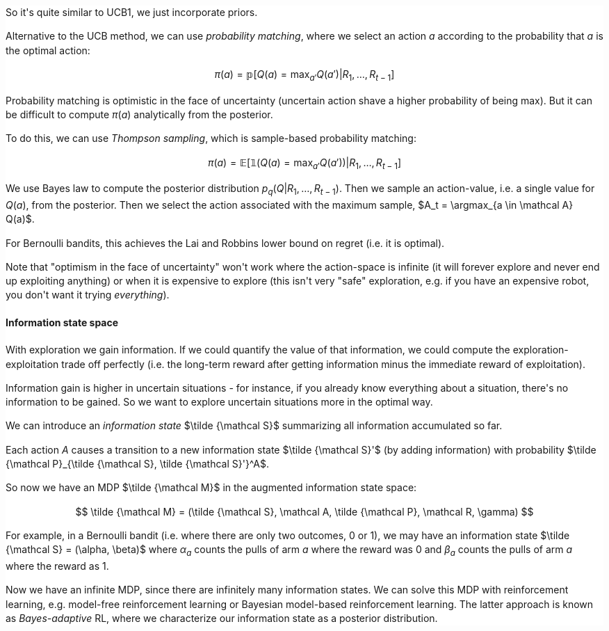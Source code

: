 So it's quite similar to UCB1, we just incorporate priors.

Alternative to the UCB method, we can use _probability matching_, where we select an action $a$ according to the probability that $a$ is the optimal action:

$$
\pi(a) = \mathbb p[Q(a) = \max_{a'} Q(a') | R_1, \dots, R_{t-1}]
$$

Probability matching is optimistic in the face of uncertainty (uncertain action shave a higher probability of being max). But it can be difficult to compute $\pi(a)$ analytically from the posterior.

To do this, we can use _Thompson sampling_, which is sample-based probability matching:

$$
\pi(a) = \mathbb E[\mathbb 1(Q(a) = \max_{a'} Q(a')) | R_1, \dots, R_{t-1}]
$$

We use Bayes law to compute the posterior distribution $p_q(Q|R_1, \dots, R_{t-1})$. Then we sample an action-value, i.e. a single value for $Q(a)$, from the posterior. Then we select the action associated with the maximum sample, $A_t = \argmax_{a \in \mathcal A} Q(a)$.

For Bernoulli bandits, this achieves the Lai and Robbins lower bound on regret (i.e. it is optimal).

Note that "optimism in the face of uncertainty" won't work where the action-space is infinite (it will forever explore and never end up exploiting anything) or when it is expensive to explore (this isn't very "safe" exploration, e.g. if you have an expensive robot, you don't want it trying _everything_).

#### Information state space

With exploration we gain information. If we could quantify the value of that information, we could compute the exploration-exploitation trade off perfectly (i.e. the long-term reward after getting information minus the immediate reward of exploitation).

Information gain is higher in uncertain situations - for instance, if you already know everything about a situation, there's no information to be gained. So we want to explore uncertain situations more in the optimal way.

We can introduce an _information state_ $\tilde {\mathcal S}$ summarizing all information accumulated so far.

Each action $A$ causes a transition to a new information state $\tilde {\mathcal S}'$ (by adding information) with probability $\tilde {\mathcal P}_{\tilde {\mathcal S}, \tilde {\mathcal S}'}^A$.

So now we have an MDP $\tilde {\mathcal M}$ in the augmented information state space:

$$
\tilde {\mathcal M} = (\tilde {\mathcal S}, \mathcal A, \tilde {\mathcal P}, \mathcal R, \gamma)
$$

For example, in a Bernoulli bandit (i.e. where there are only two outcomes, 0 or 1), we may have an information state $\tilde {\mathcal S} = (\alpha, \beta)$ where $\alpha_a$ counts the pulls of arm $a$ where the reward was 0 and $\beta_a$ counts the pulls of arm $a$ where the reward as 1.

Now we have an infinite MDP, since there are infinitely many information states. We can solve this MDP with reinforcement learning, e.g. model-free reinforcement learning or Bayesian model-based reinforcement learning. The latter approach is known as _Bayes-adaptive_ RL, where we characterize our information state as a posterior distribution.
